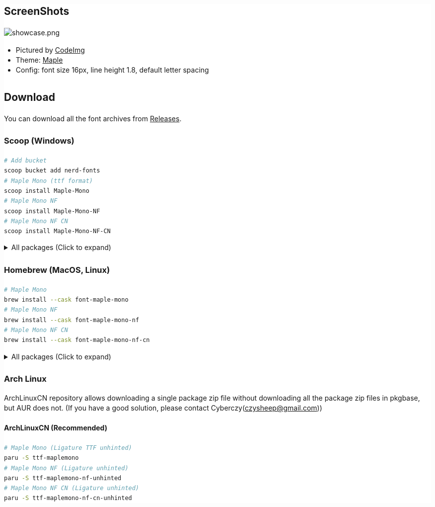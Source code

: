 ## ScreenShots

![showcase.png](./resources/showcase.png)

- Pictured by [CodeImg](https://github.com/subframe7536/vscode-codeimg)
- Theme: [Maple](https://github.com/subframe7536/vscode-theme-maple)
- Config: font size 16px, line height 1.8, default letter spacing

## Download

You can download all the font archives from [Releases](https://github.com/subframe7536/maple-font/releases).

### Scoop (Windows)

```sh
# Add bucket
scoop bucket add nerd-fonts
# Maple Mono (ttf format)
scoop install Maple-Mono
# Maple Mono NF
scoop install Maple-Mono-NF
# Maple Mono NF CN
scoop install Maple-Mono-NF-CN
```

<details><summary>All packages (Click to expand)</summary></details>

### Homebrew (MacOS, Linux)

```sh
# Maple Mono
brew install --cask font-maple-mono
# Maple Mono NF
brew install --cask font-maple-mono-nf
# Maple Mono NF CN
brew install --cask font-maple-mono-nf-cn
```

<details><summary>All packages (Click to expand)</summary></details>

### Arch Linux

ArchLinuxCN repository allows downloading a single package zip file without downloading all the package zip files in pkgbase, but AUR does not. (If you have a good solution, please contact Cyberczy(czysheep@gmail.com))

#### ArchLinuxCN (Recommended)

```sh
# Maple Mono (Ligature TTF unhinted)
paru -S ttf-maplemono
# Maple Mono NF (Ligature unhinted)
paru -S ttf-maplemono-nf-unhinted
# Maple Mono NF CN (Ligature unhinted)
paru -S ttf-maplemono-nf-cn-unhinted
```
